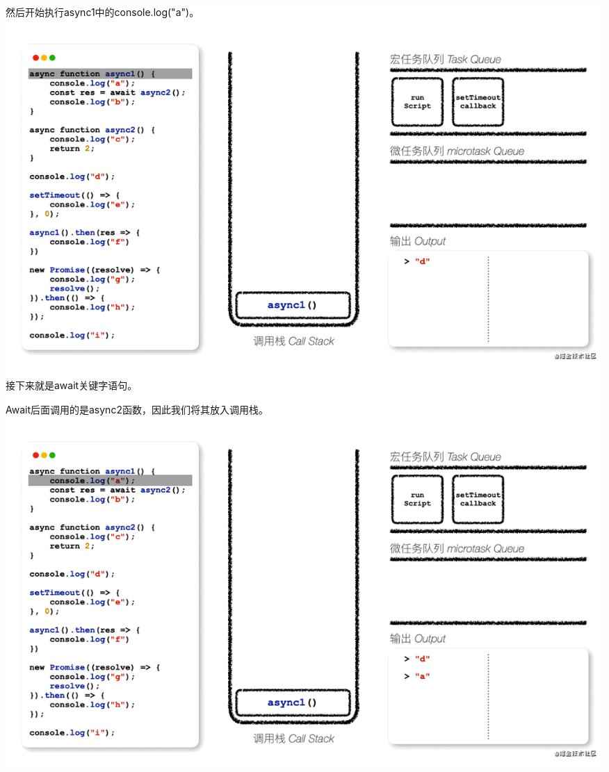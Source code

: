 然后开始执行async1中的console.log("a")。

<img alt src="./img/029.gif" />

接下来就是await关键字语句。

Await后面调用的是async2函数，因此我们将其放入调用栈。

<img alt src="./img/030.gif" />
